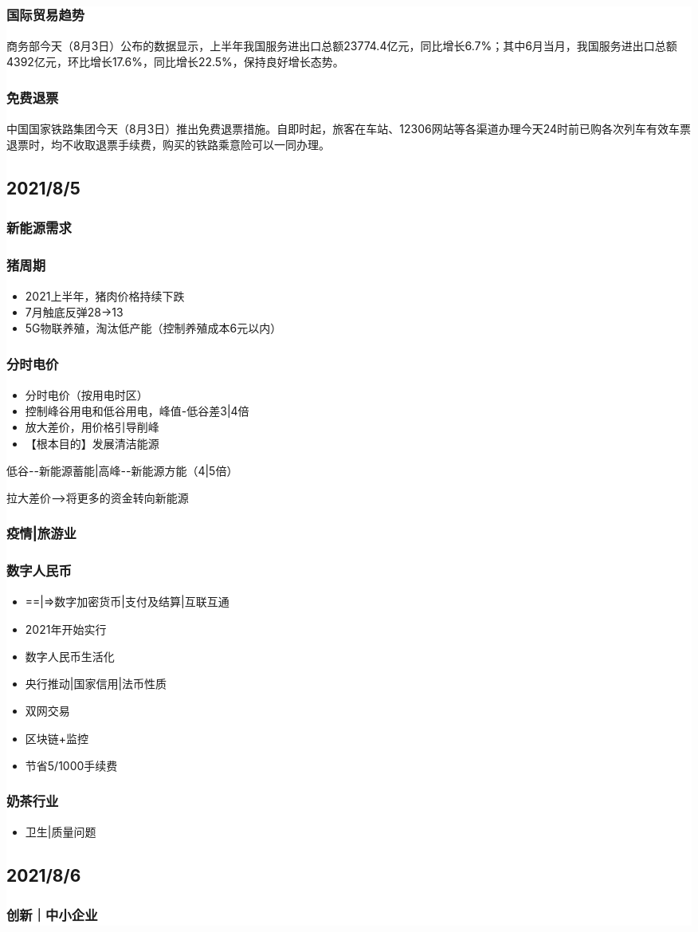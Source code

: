 ### 国际贸易趋势

商务部今天（8月3日）公布的数据显示，上半年我国服务进出口总额23774.4亿元，同比增长6.7%；其中6月当月，我国服务进出口总额4392亿元，环比增长17.6%，同比增长22.5%，保持良好增长态势。

### 免费退票

中国国家铁路集团今天（8月3日）推出免费退票措施。自即时起，旅客在车站、12306网站等各渠道办理今天24时前已购各次列车有效车票退票时，均不收取退票手续费，购买的铁路乘意险可以一同办理。

## 2021/8/5

### 新能源需求

### 猪周期

- 2021上半年，猪肉价格持续下跌
- 7月触底反弹28->13
- 5G物联养殖，淘汰低产能（控制养殖成本6元以内）

### 分时电价

- 分时电价（按用电时区）
- 控制峰谷用电和低谷用电，峰值-低谷差3|4倍
- 放大差价，用价格引导削峰
- 【根本目的】发展清洁能源

低谷--新能源蓄能|高峰--新能源方能（4|5倍）

拉大差价-->将更多的资金转向新能源

### 疫情|旅游业

### 数字人民币

- ==|=>数字加密货币|支付及结算|互联互通

- 2021年开始实行
- 数字人民币生活化
- 央行推动|国家信用|法币性质
- 双网交易
- 区块链+监控
- 节省5/1000手续费

### 奶茶行业

- 卫生|质量问题

  

## 2021/8/6

### 创新｜中小企业
